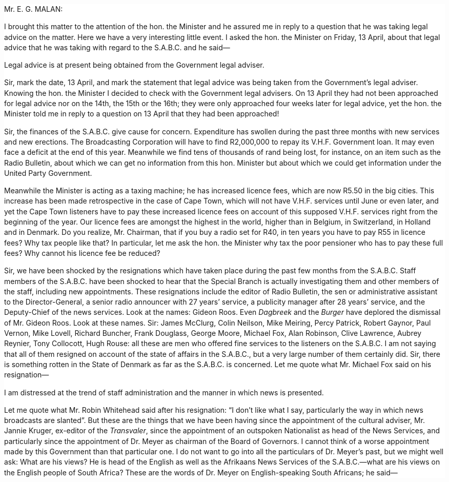 </speech>

<speech by="#malan">

<from>Mr. <person refersTo="hansard_za">E. G. MALAN</person>:</from>

<p>I brought this matter to the attention of the hon. the Minister and he assured me in reply to a question that he was taking legal advice on the matter. Here we have a very interesting little event. I asked the hon. the Minister on Friday, 13 April, about that legal advice that he was taking with regard to the S.A.B.C. and he said&#x2014;</p>

<block name="quote">Legal advice is at present being obtained from the Government legal adviser.</block>

<p>Sir, mark the date, 13 April, and mark the statement that legal advice was being taken from the Government&#x2019;s legal adviser. Knowing the hon. the Minister I decided to check with the Government legal advisers. On 13 April they had not been approached for legal advice nor on the 14th, the 15th or the 16th; they were only approached four weeks later for legal advice, yet the hon. the Minister told me in reply to a question on 13 April that they had been approached!</p>

<p>Sir, the finances of the S.A.B.C. give cause for concern. Expenditure has swollen during the past three months with new services and new erections. The Broadcasting Corporation will have to find R2,000,000 to repay its V.H.F. Government loan. It may even face a deficit at the end of this year. Meanwhile we find tens of thousands of rand being lost, for instance, on an item such as the Radio Bulletin, about which we can get no information from this hon. Minister but about which we could get information under the United Party Government.</p>

<p>Meanwhile the Minister is acting as a taxing machine; he has increased licence fees, which are now R5.50 in the big cities. This increase has been made retrospective in the case of Cape Town, which will not have V.H.F. services until June or even later, and yet the Cape Town listeners have to pay these increased licence fees on account of this supposed V.H.F. services right from the beginning of the year. Our licence fees are amongst the highest in the world, higher than in Belgium, in Switzerland, in Holland and in Denmark. Do you realize, Mr. Chairman, that if you buy a radio set for R40, in ten years you have to pay R55 in licence fees? Why tax people like that? In particular, let me ask the hon. the Minister why tax the poor pensioner who has to pay these full fees? Why cannot his licence fee be reduced?</p>

<p>Sir, we have been shocked by the resignations which have taken place during the past few months from the S.A.B.C. Staff members of the S.A.B.C. have been shocked to hear that the Special Branch is actually investigating them and other members of the staff, including new appointments. These resignations include the editor of Radio Bulletin, the sen or administrative assistant to the Director-General, a senior radio announcer with 27 years&#x2019; service, a publicity manager after 28 years&#x2019; service, and the Deputy-Chief of the news services. Look at the names: Gideon Roos. Even <i>Dagbreek</i> and the <i>Burger</i> have deplored the dismissal of Mr. Gideon Roos. Look at these names. Sir: James McClurg, Colin Neilson, Mike Meiring, Percy Patrick, Robert Gaynor, Paul Vernon, Mike Lovell, Richard Buncher, Frank Douglass, George Moore, Michael Fox, Alan Robinson, Clive Lawrence, Aubrey Reynier, Tony Collocott, Hugh Rouse: all these are men who offered fine services to the listeners on the S.A.B.C. I am not saying that all of them resigned on account of the state of affairs in the S.A.B.C., but a very large number of them certainly did. Sir, there is something rotten in the State of Denmark as far as the S.A.B.C. is concerned. Let me quote what Mr. Michael Fox said on his resignation&#x2014;</p>

<block name="quote">I am distressed at the trend of staff administration and the manner in which news is presented.</block>

<p>Let me quote what Mr. Robin Whitehead said after his resignation: &#x201C;I don&#x2019;t like what I say, particularly the way in which news broadcasts are slanted&#x201D;. But these are the things that we have been having since the appointment of the cultural adviser, Mr. Jannie Kruger, ex-editor of the <i>Transvaler</i>, since the appointment of an outspoken Nationalist as head of the News Services, and particularly since the appointment of Dr. Meyer as chairman of the Board of Governors. I cannot think of a worse appointment made by this Government than that particular one. I do not want to go into all the particulars of Dr. Meyer&#x2019;s past, but we might well ask: What are his views? He is head of the English as well as the Afrikaans News Services of the S.A.B.C.&#x2014;what are his views on the English people of South Africa? These are the words of Dr. Meyer on English-speaking South Africans; he said&#x2014;</p>
